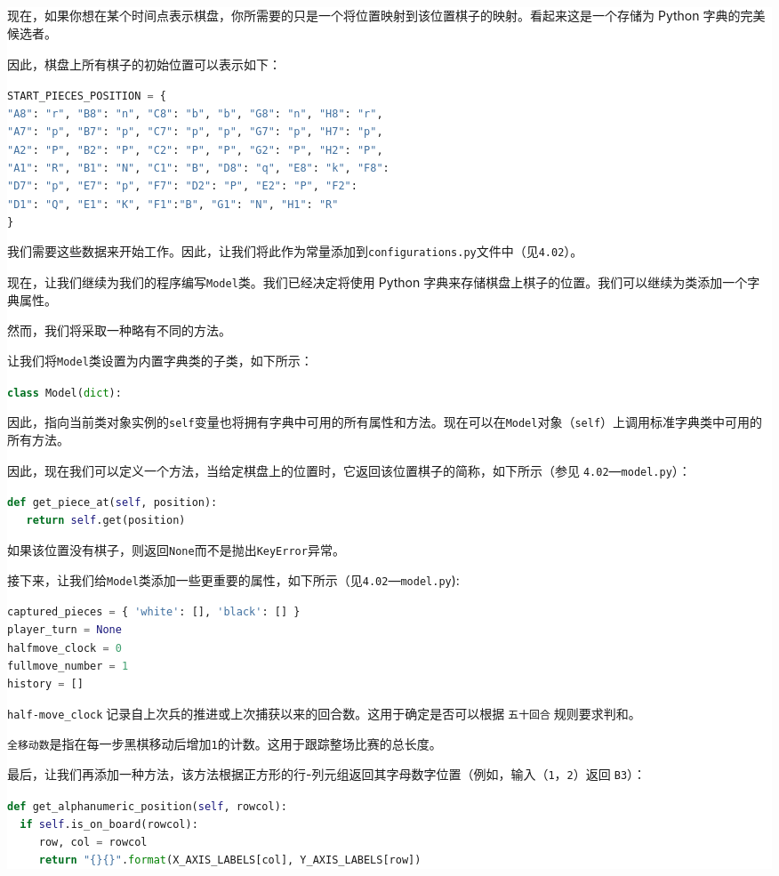 现在，如果你想在某个时间点表示棋盘，你所需要的只是一个将位置映射到该位置棋子的映射。看起来这是一个存储为 Python 字典的完美候选者。

因此，棋盘上所有棋子的初始位置可以表示如下：

```py
START_PIECES_POSITION = {
"A8": "r", "B8": "n", "C8": "b", "b", "G8": "n", "H8": "r",
"A7": "p", "B7": "p", "C7": "p", "p", "G7": "p", "H7": "p",
"A2": "P", "B2": "P", "C2": "P", "P", "G2": "P", "H2": "P",
"A1": "R", "B1": "N", "C1": "B", "D8": "q", "E8": "k", "F8":
"D7": "p", "E7": "p", "F7": "D2": "P", "E2": "P", "F2":
"D1": "Q", "E1": "K", "F1":"B", "G1": "N", "H1": "R"
}
```

我们需要这些数据来开始工作。因此，让我们将此作为常量添加到`configurations.py`文件中（见`4.02`）。

现在，让我们继续为我们的程序编写`Model`类。我们已经决定将使用 Python 字典来存储棋盘上棋子的位置。我们可以继续为类添加一个字典属性。

然而，我们将采取一种略有不同的方法。

让我们将`Model`类设置为内置字典类的子类，如下所示：

```py
class Model(dict): 
```

因此，指向当前类对象实例的`self`变量也将拥有字典中可用的所有属性和方法。现在可以在`Model`对象（`self`）上调用标准字典类中可用的所有方法。

因此，现在我们可以定义一个方法，当给定棋盘上的位置时，它返回该位置棋子的简称，如下所示（参见 `4.02`—`model.py`）：

```py
def get_piece_at(self, position):
   return self.get(position) 
```

如果该位置没有棋子，则返回`None`而不是抛出`KeyError`异常。

接下来，让我们给`Model`类添加一些更重要的属性，如下所示（见`4.02`—`model.py`):

```py
captured_pieces = { 'white': [], 'black': [] }
player_turn = None
halfmove_clock = 0
fullmove_number = 1
history = []
```

`half-move_clock` 记录自上次兵的推进或上次捕获以来的回合数。这用于确定是否可以根据 `五十回合` 规则要求判和。

`全移动数`是指在每一步黑棋移动后增加`1`的计数。这用于跟踪整场比赛的总长度。

最后，让我们再添加一种方法，该方法根据正方形的行-列元组返回其字母数字位置（例如，输入（`1`，`2`）返回 `B3`）：

```py
def get_alphanumeric_position(self, rowcol):
  if self.is_on_board(rowcol):
     row, col = rowcol
     return "{}{}".format(X_AXIS_LABELS[col], Y_AXIS_LABELS[row])
```
